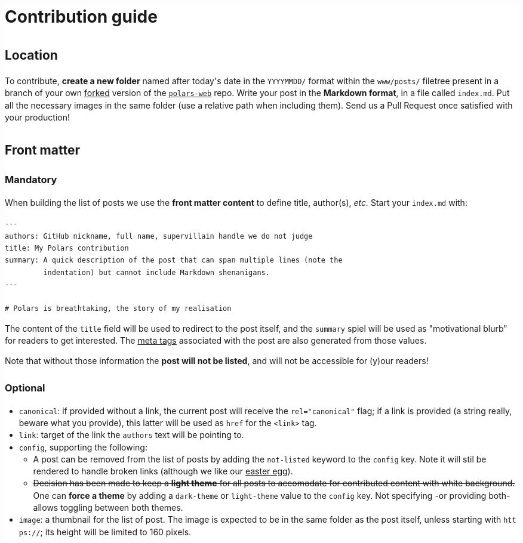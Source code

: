 # Contribution guide

## Location

To contribute, **create a new folder** named after today's date in the `YYYYMMDD/` format
within the `www/posts/` filetree present in a branch of your own
[forked](https://docs.github.com/en/get-started/quickstart/fork-a-repo) version of the
[`polars-web`](https://github.com/pola-rs/polars-web) repo. Write your post in the
**Markdown format**, in a file called `index.md`. Put all the necessary images in the
same folder (use a relative path when including them). Send us a Pull Request once
satisfied with your production!

## Front matter

### Mandatory

When building the list of posts we use the **front matter content** to define title,
author(s), _etc._ Start your `index.md` with:

```text
---
authors: GitHub nickname, full name, supervillain handle we do not judge
title: My Polars contribution
summary: A quick description of the post that can span multiple lines (note the
         indentation) but cannot include Markdown shenanigans.
---

# Polars is breathtaking, the story of my realisation
```

The content of the `title` field will be used to redirect to the post itself, and the
`summary` spiel will be used as "motivational blurb" for readers to get interested. The
[meta tags](https://metatags.io/) associated with the post are also generated from those
values.

Note that without those information the **post will not be listed**, and will not be
accessible for (y)our readers!

### Optional

- `canonical`: if provided without a link, the current post will receive the
  `rel="canonical"` flag; if a link is provided (a string really, beware what you
  provide), this latter will be used as `href` for the `<link>` tag.
- `link`: target of the link the `authors` text will be pointing to.
- `config`, supporting the following:
  - A post can be removed from the list of posts by adding the `not-listed` keyword to
    the `config` key. Note it will stil be rendered to handle broken links (although
    we like our [easter egg](/game.html)).
  - ~~Decision has been made to keep a **light theme** for all posts to accomodate for
    contributed content with white background.~~ One can **force a theme** by adding a
    `dark-theme` or `light-theme` value to the `config` key. Not specifying -or
    providing both- allows toggling between both themes.
- `image`: a thumbnail for the list of post. The image is expected to be in the same
  folder as the post itself, unless starting with `https://`; its height will be limited
  to 160 pixels.
